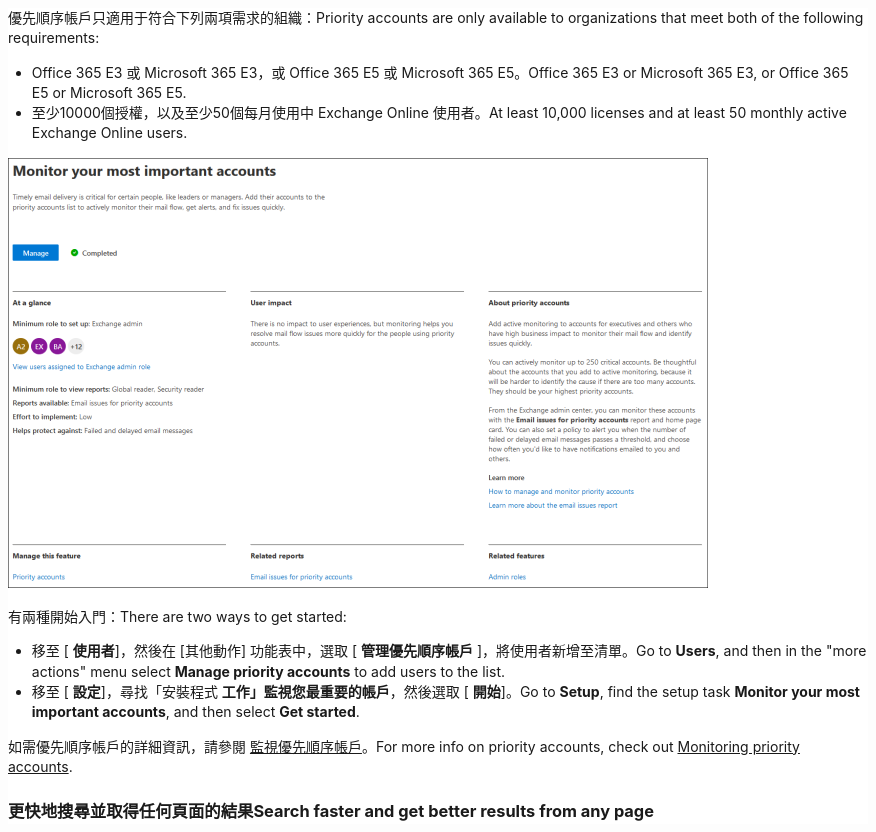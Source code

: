 <span data-ttu-id="c4d71-142">優先順序帳戶只適用于符合下列兩項需求的組織：</span><span class="sxs-lookup"><span data-stu-id="c4d71-142">Priority accounts are only available to organizations that meet both of the following requirements:</span></span>

- <span data-ttu-id="c4d71-143">Office 365 E3 或 Microsoft 365 E3，或 Office 365 E5 或 Microsoft 365 E5。</span><span class="sxs-lookup"><span data-stu-id="c4d71-143">Office 365 E3 or Microsoft 365 E3, or Office 365 E5 or Microsoft 365 E5.</span></span>
- <span data-ttu-id="c4d71-144">至少10000個授權，以及至少50個每月使用中 Exchange Online 使用者。</span><span class="sxs-lookup"><span data-stu-id="c4d71-144">At least 10,000 licenses and at least 50 monthly active Exchange Online users.</span></span>

![功能的安裝頁面：監控最重要的帳戶](../media/MAC-WN-PriorityAccounts.png)

<span data-ttu-id="c4d71-146">有兩種開始入門：</span><span class="sxs-lookup"><span data-stu-id="c4d71-146">There are two ways to get started:</span></span>

- <span data-ttu-id="c4d71-147">移至 [ **使用者**]，然後在 [其他動作] 功能表中，選取 [ **管理優先順序帳戶** ]，將使用者新增至清單。</span><span class="sxs-lookup"><span data-stu-id="c4d71-147">Go to **Users**, and then in the "more actions" menu select **Manage priority accounts** to add users to the list.</span></span>
- <span data-ttu-id="c4d71-148">移至 [ **設定**]，尋找「安裝程式 **工作」監視您最重要的帳戶**，然後選取 [ **開始**]。</span><span class="sxs-lookup"><span data-stu-id="c4d71-148">Go to **Setup**, find the setup task **Monitor your most important accounts**, and then select **Get started**.</span></span>

<span data-ttu-id="c4d71-149">如需優先順序帳戶的詳細資訊，請參閱 [監視優先順序帳戶](https://docs.microsoft.com/microsoft-365/admin/setup/priority-accounts)。</span><span class="sxs-lookup"><span data-stu-id="c4d71-149">For more info on priority accounts, check out [Monitoring priority accounts](https://docs.microsoft.com/microsoft-365/admin/setup/priority-accounts).</span></span>

### <a name="search-faster-and-get-better-results-from-any-page"></a><span data-ttu-id="c4d71-150">更快地搜尋並取得任何頁面的結果</span><span class="sxs-lookup"><span data-stu-id="c4d71-150">Search faster and get better results from any page</span></span>

